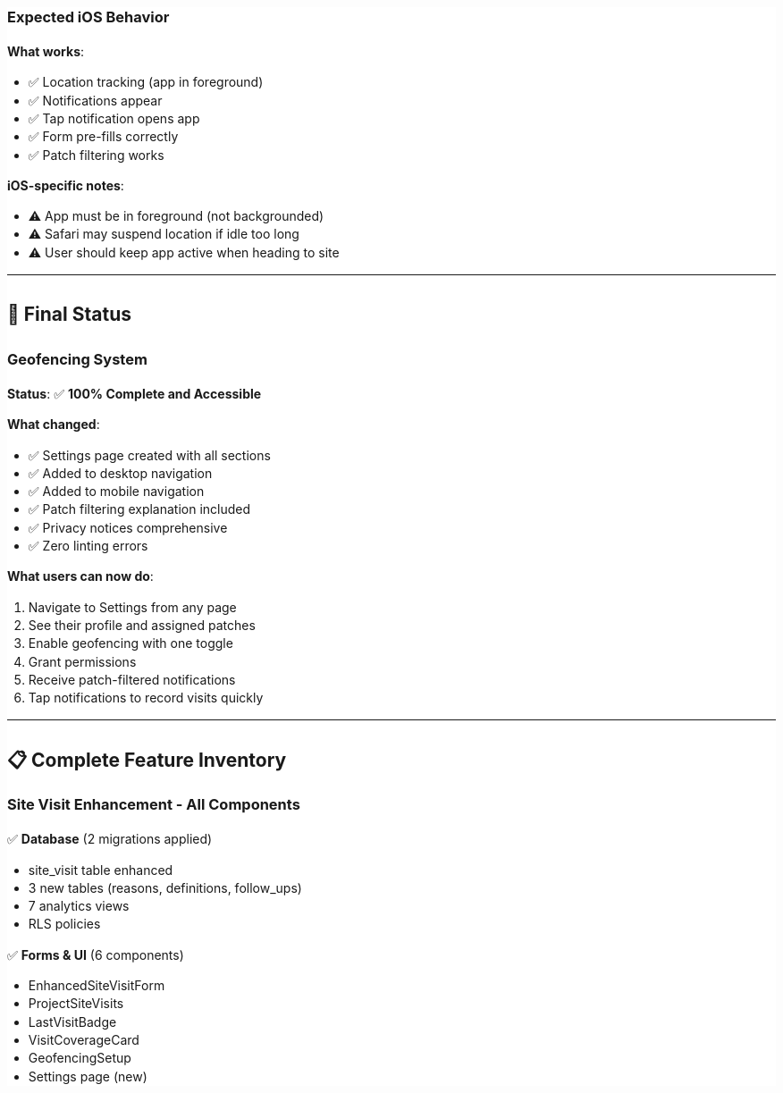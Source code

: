 ### Expected iOS Behavior

**What works**:
- ✅ Location tracking (app in foreground)
- ✅ Notifications appear
- ✅ Tap notification opens app
- ✅ Form pre-fills correctly
- ✅ Patch filtering works

**iOS-specific notes**:
- ⚠️ App must be in foreground (not backgrounded)
- ⚠️ Safari may suspend location if idle too long
- ⚠️ User should keep app active when heading to site

---

## 🎊 Final Status

### Geofencing System

**Status**: ✅ **100% Complete and Accessible**

**What changed**:
- ✅ Settings page created with all sections
- ✅ Added to desktop navigation
- ✅ Added to mobile navigation
- ✅ Patch filtering explanation included
- ✅ Privacy notices comprehensive
- ✅ Zero linting errors

**What users can now do**:
1. Navigate to Settings from any page
2. See their profile and assigned patches
3. Enable geofencing with one toggle
4. Grant permissions
5. Receive patch-filtered notifications
6. Tap notifications to record visits quickly

---

## 📋 Complete Feature Inventory

### Site Visit Enhancement - All Components

✅ **Database** (2 migrations applied)
- site_visit table enhanced
- 3 new tables (reasons, definitions, follow_ups)
- 7 analytics views
- RLS policies

✅ **Forms & UI** (6 components)
- EnhancedSiteVisitForm
- ProjectSiteVisits
- LastVisitBadge
- VisitCoverageCard
- GeofencingSetup
- Settings page (new)
